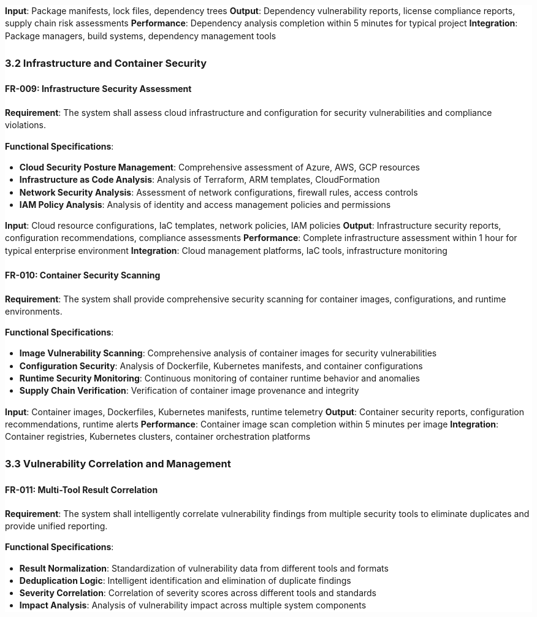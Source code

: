 **Input**: Package manifests, lock files, dependency trees
**Output**: Dependency vulnerability reports, license compliance reports, supply chain risk assessments
**Performance**: Dependency analysis completion within 5 minutes for typical project
**Integration**: Package managers, build systems, dependency management tools

### 3.2 Infrastructure and Container Security

#### FR-009: Infrastructure Security Assessment
**Requirement**: The system shall assess cloud infrastructure and configuration for security vulnerabilities and compliance violations.

**Functional Specifications**:
- **Cloud Security Posture Management**: Comprehensive assessment of Azure, AWS, GCP resources
- **Infrastructure as Code Analysis**: Analysis of Terraform, ARM templates, CloudFormation
- **Network Security Analysis**: Assessment of network configurations, firewall rules, access controls
- **IAM Policy Analysis**: Analysis of identity and access management policies and permissions

**Input**: Cloud resource configurations, IaC templates, network policies, IAM policies
**Output**: Infrastructure security reports, configuration recommendations, compliance assessments
**Performance**: Complete infrastructure assessment within 1 hour for typical enterprise environment
**Integration**: Cloud management platforms, IaC tools, infrastructure monitoring

#### FR-010: Container Security Scanning
**Requirement**: The system shall provide comprehensive security scanning for container images, configurations, and runtime environments.

**Functional Specifications**:
- **Image Vulnerability Scanning**: Comprehensive analysis of container images for security vulnerabilities
- **Configuration Security**: Analysis of Dockerfile, Kubernetes manifests, and container configurations
- **Runtime Security Monitoring**: Continuous monitoring of container runtime behavior and anomalies
- **Supply Chain Verification**: Verification of container image provenance and integrity

**Input**: Container images, Dockerfiles, Kubernetes manifests, runtime telemetry
**Output**: Container security reports, configuration recommendations, runtime alerts
**Performance**: Container image scan completion within 5 minutes per image
**Integration**: Container registries, Kubernetes clusters, container orchestration platforms

### 3.3 Vulnerability Correlation and Management

#### FR-011: Multi-Tool Result Correlation
**Requirement**: The system shall intelligently correlate vulnerability findings from multiple security tools to eliminate duplicates and provide unified reporting.

**Functional Specifications**:
- **Result Normalization**: Standardization of vulnerability data from different tools and formats
- **Deduplication Logic**: Intelligent identification and elimination of duplicate findings
- **Severity Correlation**: Correlation of severity scores across different tools and standards
- **Impact Analysis**: Analysis of vulnerability impact across multiple system components
